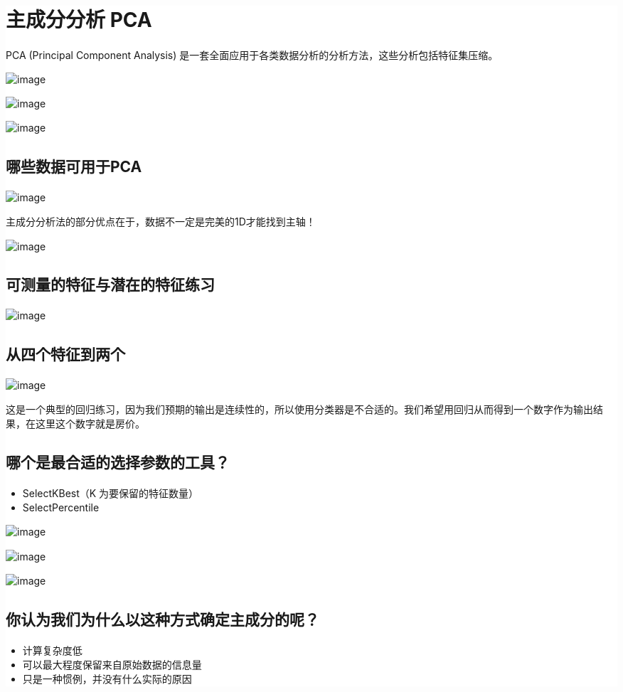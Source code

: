 # 主成分分析 PCA

PCA (Principal Component Analysis) 是一套全面应用于各类数据分析的分析方法，这些分析包括特征集压缩。

![image](https://raw.githubusercontent.com/hufe09/GitNote-Images/master/Picee/1565246449850.1texfw2delq.png)

![image](https://raw.githubusercontent.com/hufe09/GitNote-Images/master/Picee/1565246741901.cniss35jlh7.png)

![image](https://raw.githubusercontent.com/hufe09/GitNote-Images/master/Picee/1565247687680.injpxusawjd.png)

## 哪些数据可用于PCA



![image](https://raw.githubusercontent.com/hufe09/GitNote-Images/master/Picee/1565248206047.5vc98ptgb5f.png)

主成分分析法的部分优点在于，数据不一定是完美的1D才能找到主轴！

![image](https://raw.githubusercontent.com/hufe09/GitNote-Images/master/Picee/1565248709102.n2ua2xw3vck.png)

## 可测量的特征与潜在的特征练习

![image](https://raw.githubusercontent.com/hufe09/GitNote-Images/master/Picee/1565248864585.e488mgrg71b.png)

## 从四个特征到两个

![image](https://raw.githubusercontent.com/hufe09/GitNote-Images/master/Picee/1565249160436.t6u1m8rn4i8.png)

这是一个典型的回归练习，因为我们预期的输出是连续性的，所以使用分类器是不合适的。我们希望用回归从而得到一个数字作为输出结果，在这里这个数字就是房价。

## 哪个是最合适的选择参数的工具？

- SelectKBest（K 为要保留的特征数量）
- SelectPercentile

![image](https://raw.githubusercontent.com/hufe09/GitNote-Images/master/Picee/1565249690120.3r2s0yf0dgc.png)

![image](https://raw.githubusercontent.com/hufe09/GitNote-Images/master/Picee/1565249993586.bzft0dl292t.png)

![image](https://raw.githubusercontent.com/hufe09/GitNote-Images/master/Picee/1565250868236.izd3byauom.png)



## 你认为我们为什么以这种方式确定主成分的呢？

- 计算复杂度低
- 可以最大程度保留来自原始数据的信息量
- 只是一种惯例，并没有什么实际的原因
